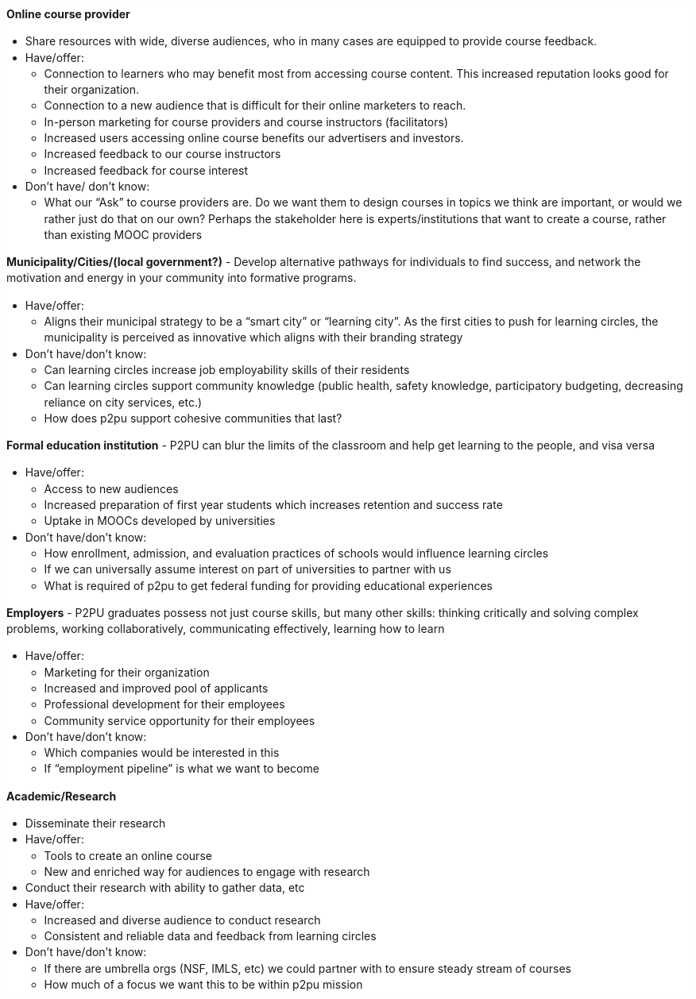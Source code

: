 **Online course provider**
- Share resources with wide, diverse audiences, who in many cases are equipped to provide course feedback.
- Have/offer: 
  - Connection to learners who may benefit most from accessing course content. This increased reputation looks good for their organization.
  - Connection to a new audience that is difficult for their online marketers to reach.
  - In-person marketing for course providers and course instructors (facilitators)
  - Increased users accessing online course benefits our advertisers and investors.
  - Increased feedback to our course instructors
  - Increased feedback for course interest
- Don’t have/ don’t know:
  - What our “Ask” to course providers are. Do we want them to design courses in topics we think are important, or would we rather just do that on our own? Perhaps the stakeholder here is experts/institutions that want to create a course, rather than existing MOOC providers

**Municipality/Cities/(local government?)** - Develop alternative pathways for individuals to find success, and network the motivation and energy in your community into formative programs.
- Have/offer:
  - Aligns their municipal strategy to be a “smart city” or “learning city”. As the first cities to push for learning circles, the municipality is perceived as innovative which aligns with their branding strategy
- Don’t have/don’t know:
  - Can learning circles increase job employability skills of their residents
  - Can learning circles support community knowledge (public health, safety knowledge, participatory budgeting, decreasing reliance on city services, etc.)
  - How does p2pu support cohesive communities that last?


**Formal education institution** - P2PU can blur the limits of the classroom and help get learning to the people, and visa versa
- Have/offer:
  - Access to new audiences
  - Increased preparation of first year students which increases retention and success rate
  - Uptake in MOOCs developed by universities
- Don’t have/don’t know:
  - How enrollment, admission, and evaluation practices of schools would influence learning circles
  - If we can universally assume interest on part of universities to partner with us
  - What is required of p2pu to get federal funding for providing educational experiences

**Employers** - P2PU graduates possess not just course skills, but many other skills: thinking critically and solving complex problems, working collaboratively, communicating effectively, learning how to learn
- Have/offer:
  - Marketing for their organization
  - Increased and improved pool of applicants
  - Professional development for their employees
  - Community service opportunity for their employees
- Don’t have/don’t know:
  - Which companies would be interested in this
  - If “employment pipeline” is what we want to become

**Academic/Research**
- Disseminate their research
- Have/offer:
  - Tools to create an online course 
  - New and enriched way for audiences to engage with research
- Conduct their research with ability to gather data, etc 
- Have/offer:
  - Increased and diverse audience to conduct research
  - Consistent and reliable data and feedback from learning circles
- Don’t have/don’t know:
  - If there are umbrella orgs (NSF, IMLS, etc) we could partner with to ensure steady stream of courses
  - How much of a focus we want this to be within p2pu mission
